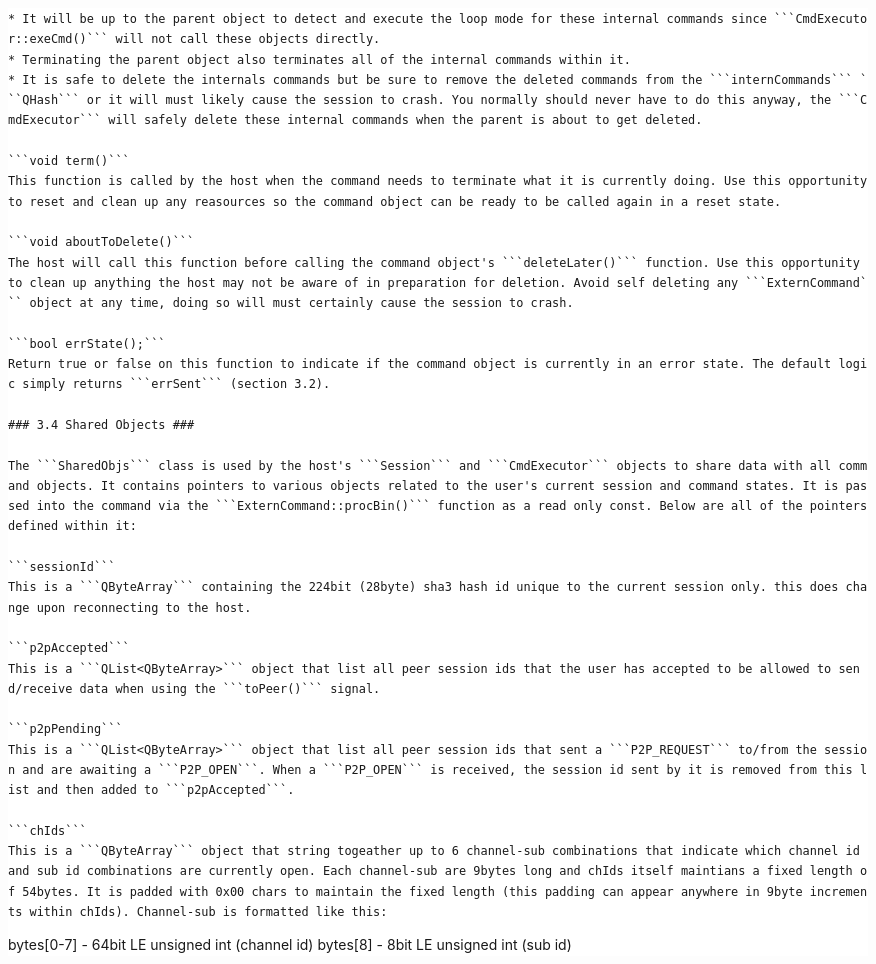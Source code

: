 ```
* It will be up to the parent object to detect and execute the loop mode for these internal commands since ```CmdExecutor::exeCmd()``` will not call these objects directly.
* Terminating the parent object also terminates all of the internal commands within it.
* It is safe to delete the internals commands but be sure to remove the deleted commands from the ```internCommands``` ```QHash``` or it will must likely cause the session to crash. You normally should never have to do this anyway, the ```CmdExecutor``` will safely delete these internal commands when the parent is about to get deleted.
    
```void term()```
This function is called by the host when the command needs to terminate what it is currently doing. Use this opportunity to reset and clean up any reasources so the command object can be ready to be called again in a reset state.

```void aboutToDelete()```
The host will call this function before calling the command object's ```deleteLater()``` function. Use this opportunity to clean up anything the host may not be aware of in preparation for deletion. Avoid self deleting any ```ExternCommand``` object at any time, doing so will must certainly cause the session to crash.

```bool errState();```
Return true or false on this function to indicate if the command object is currently in an error state. The default logic simply returns ```errSent``` (section 3.2).

### 3.4 Shared Objects ###

The ```SharedObjs``` class is used by the host's ```Session``` and ```CmdExecutor``` objects to share data with all command objects. It contains pointers to various objects related to the user's current session and command states. It is passed into the command via the ```ExternCommand::procBin()``` function as a read only const. Below are all of the pointers defined within it:

```sessionId```
This is a ```QByteArray``` containing the 224bit (28byte) sha3 hash id unique to the current session only. this does change upon reconnecting to the host.

```p2pAccepted```
This is a ```QList<QByteArray>``` object that list all peer session ids that the user has accepted to be allowed to send/receive data when using the ```toPeer()``` signal.

```p2pPending```
This is a ```QList<QByteArray>``` object that list all peer session ids that sent a ```P2P_REQUEST``` to/from the session and are awaiting a ```P2P_OPEN```. When a ```P2P_OPEN``` is received, the session id sent by it is removed from this list and then added to ```p2pAccepted```.

```chIds```
This is a ```QByteArray``` object that string togeather up to 6 channel-sub combinations that indicate which channel id and sub id combinations are currently open. Each channel-sub are 9bytes long and chIds itself maintians a fixed length of 54bytes. It is padded with 0x00 chars to maintain the fixed length (this padding can appear anywhere in 9byte increments within chIds). Channel-sub is formatted like this:

```
  bytes[0-7] - 64bit LE unsigned int (channel id)
  bytes[8]   - 8bit LE unsigned int (sub id)
